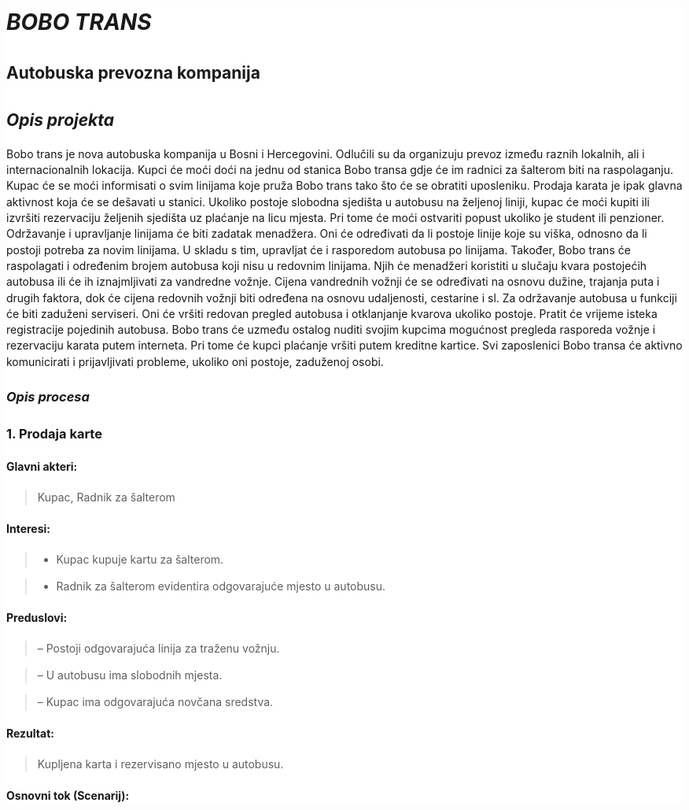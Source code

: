 # _**BOBO TRANS**_ #
## Autobuska prevozna kompanija ##

## _**Opis projekta**_ ##

Bobo trans je nova autobuska kompanija u Bosni i Hercegovini. Odlučili su da organizuju prevoz između raznih lokalnih, ali i internacionalnih lokacija. Kupci će moći doći na jednu od stanica Bobo transa gdje će im radnici za šalterom biti na raspolaganju. Kupac će se moći informisati o svim linijama koje pruža Bobo trans tako što će se obratiti uposleniku. Prodaja karata je ipak glavna aktivnost koja će se dešavati u stanici. Ukoliko postoje slobodna sjedišta u autobusu na željenoj liniji, kupac će moći kupiti ili izvršiti rezervaciju željenih sjedišta uz plaćanje na licu mjesta. Pri tome će moći ostvariti popust ukoliko je student ili penzioner. Održavanje i upravljanje linijama će biti zadatak menadžera. Oni će određivati da li postoje linije koje su viška, odnosno da li postoji potreba za novim linijama. U skladu s tim, upravljat će i rasporedom autobusa po linijama. Također, Bobo trans će raspolagati i određenim brojem autobusa koji nisu u redovnim linijama. Njih će menadžeri koristiti u slučaju kvara postojećih autobusa ili će ih iznajmljivati za vandredne vožnje. Cijena vandrednih vožnji će se određivati na osnovu dužine, trajanja puta i drugih faktora, dok će cijena redovnih vožnji biti određena na osnovu udaljenosti, cestarine i sl. Za održavanje autobusa u funkciji će biti zaduženi serviseri. Oni će vršiti redovan pregled autobusa i otklanjanje kvarova ukoliko postoje. Pratit će vrijeme isteka registracije pojedinih autobusa. Bobo trans će uzmeđu ostalog nuditi svojim kupcima mogućnost pregleda rasporeda vožnje i rezervaciju karata putem interneta. Pri tome će kupci plaćanje vršiti putem kreditne kartice. Svi zaposlenici Bobo transa će aktivno komunicirati i prijavljivati probleme, ukoliko oni postoje, zaduženoj osobi.

### **_Opis procesa_** ###

### **1. Prodaja karte** ###

#### Glavni akteri: ####
> Kupac, Radnik za šalterom

#### Interesi: ####

> - Kupac kupuje kartu za šalterom.

> - Radnik za šalterom evidentira odgovarajuće mjesto u autobusu.

#### Preduslovi: ####

> – Postoji odgovarajuća linija za traženu vožnju.

> – U autobusu ima slobodnih mjesta.

> – Kupac ima odgovarajuća novčana sredstva.

#### Rezultat: ####

> Kupljena karta i rezervisano mjesto u autobusu.

#### Osnovni tok (Scenarij): ####
